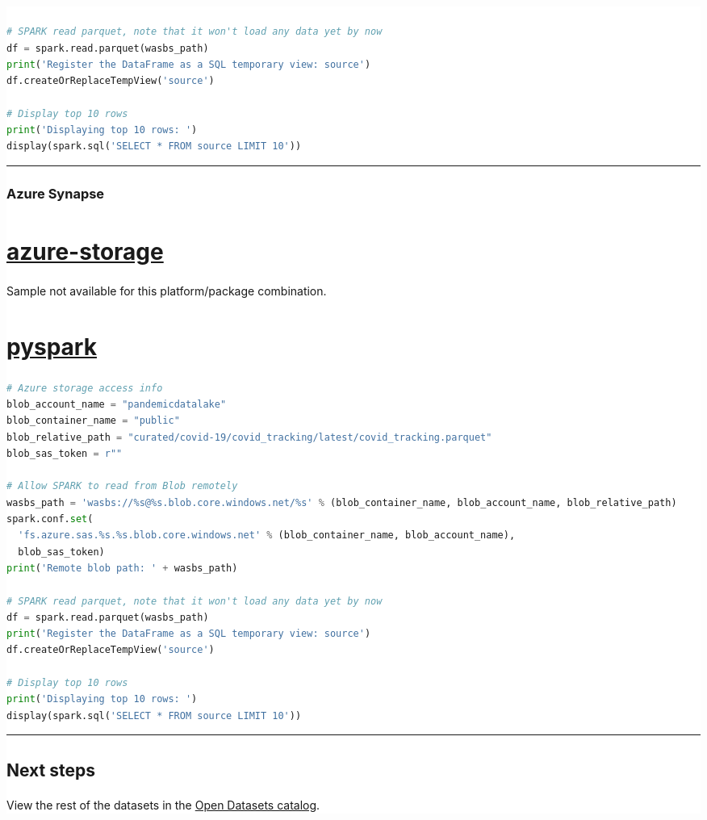 ```python

# SPARK read parquet, note that it won't load any data yet by now
df = spark.read.parquet(wasbs_path)
print('Register the DataFrame as a SQL temporary view: source')
df.createOrReplaceTempView('source')

# Display top 10 rows
print('Displaying top 10 rows: ')
display(spark.sql('SELECT * FROM source LIMIT 10'))
```

---

### Azure Synapse

# [azure-storage](#tab/azure-storage)

Sample not available for this platform/package combination.

# [pyspark](#tab/pyspark)

```python
# Azure storage access info
blob_account_name = "pandemicdatalake"
blob_container_name = "public"
blob_relative_path = "curated/covid-19/covid_tracking/latest/covid_tracking.parquet"
blob_sas_token = r""

# Allow SPARK to read from Blob remotely
wasbs_path = 'wasbs://%s@%s.blob.core.windows.net/%s' % (blob_container_name, blob_account_name, blob_relative_path)
spark.conf.set(
  'fs.azure.sas.%s.%s.blob.core.windows.net' % (blob_container_name, blob_account_name),
  blob_sas_token)
print('Remote blob path: ' + wasbs_path)

# SPARK read parquet, note that it won't load any data yet by now
df = spark.read.parquet(wasbs_path)
print('Register the DataFrame as a SQL temporary view: source')
df.createOrReplaceTempView('source')

# Display top 10 rows
print('Displaying top 10 rows: ')
display(spark.sql('SELECT * FROM source LIMIT 10'))
```

---

## Next steps

View the rest of the datasets in the [Open Datasets catalog](dataset-catalog.md).
